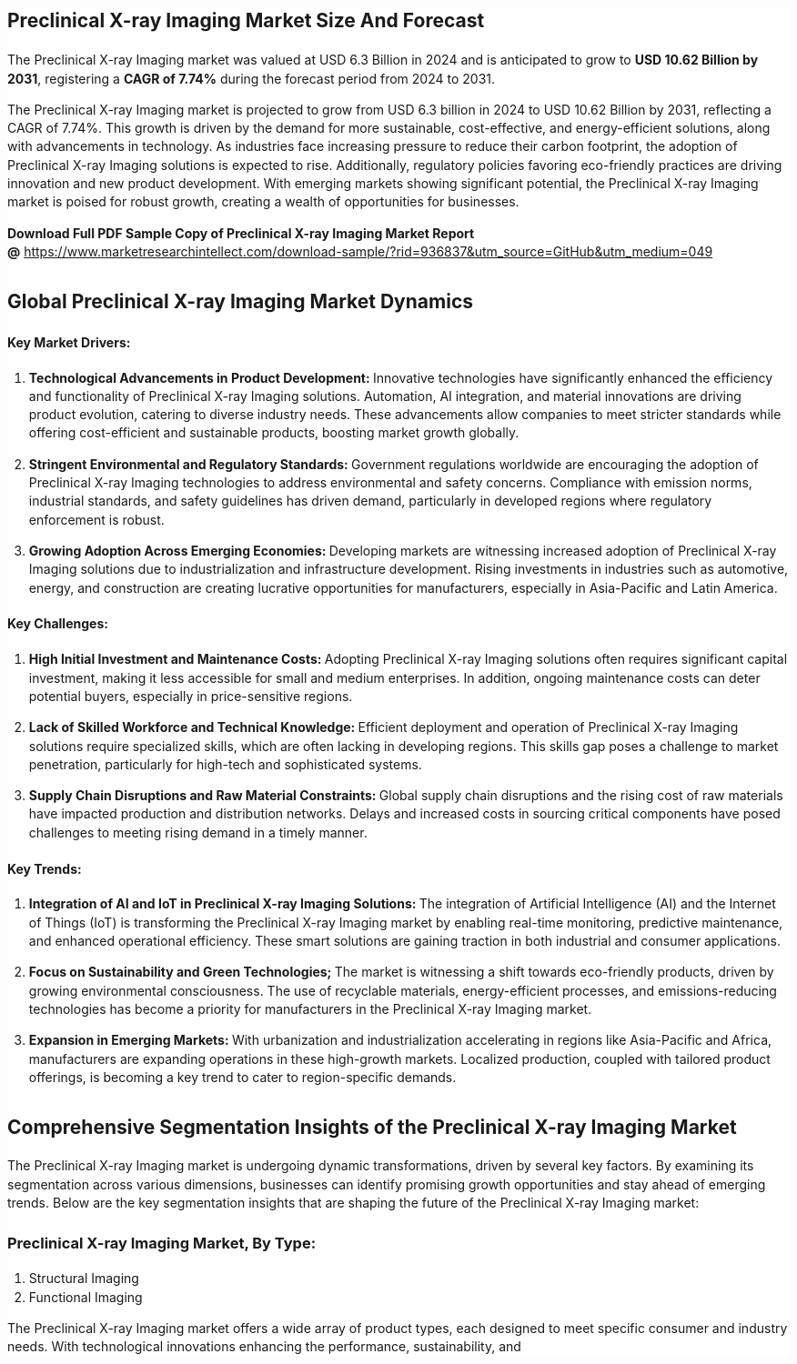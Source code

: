 <h2>Preclinical X-ray Imaging Market Size And Forecast</h2><p>The Preclinical X-ray Imaging market was valued at USD 6.3 Billion in 2024 and is anticipated to grow to <strong>USD 10.62 Billion by 2031</strong>, registering a <strong>CAGR of 7.74%</strong> during the forecast period from 2024 to 2031.</p><p>The Preclinical X-ray Imaging market is projected to grow from USD 6.3 billion in 2024 to USD 10.62 Billion by 2031, reflecting a CAGR of 7.74%. This growth is driven by the demand for more sustainable, cost-effective, and energy-efficient solutions, along with advancements in technology. As industries face increasing pressure to reduce their carbon footprint, the adoption of Preclinical X-ray Imaging solutions is expected to rise. Additionally, regulatory policies favoring eco-friendly practices are driving innovation and new product development. With emerging markets showing significant potential, the Preclinical X-ray Imaging market is poised for robust growth, creating a wealth of opportunities for businesses.</p><p><strong>Download Full PDF Sample Copy of Preclinical X-ray Imaging Market Report @</strong>&nbsp;<a href="https://www.marketresearchintellect.com/download-sample/?rid=936837&amp;utm_source=GitHub&amp;utm_medium=049">https://www.marketresearchintellect.com/download-sample/?rid=936837&amp;utm_source=GitHub&amp;utm_medium=049</a></p><h2>Global Preclinical X-ray Imaging Market Dynamics</h2><h4><strong>Key Market Drivers:</strong></h4><ol><li><p><strong>Technological Advancements in Product Development:&nbsp;</strong>Innovative technologies have significantly enhanced the efficiency and functionality of Preclinical X-ray Imaging solutions. Automation, AI integration, and material innovations are driving product evolution, catering to diverse industry needs. These advancements allow companies to meet stricter standards while offering cost-efficient and sustainable products, boosting market growth globally.</p></li><li><p><strong>Stringent Environmental and Regulatory Standards:&nbsp;</strong>Government regulations worldwide are encouraging the adoption of Preclinical X-ray Imaging technologies to address environmental and safety concerns. Compliance with emission norms, industrial standards, and safety guidelines has driven demand, particularly in developed regions where regulatory enforcement is robust.</p></li><li><p><strong>Growing Adoption Across Emerging Economies:&nbsp;</strong>Developing markets are witnessing increased adoption of Preclinical X-ray Imaging solutions due to industrialization and infrastructure development. Rising investments in industries such as automotive, energy, and construction are creating lucrative opportunities for manufacturers, especially in Asia-Pacific and Latin America.</p></li></ol><h4><strong>Key Challenges:</strong></h4><ol><li><p><strong>High Initial Investment and Maintenance Costs:&nbsp;</strong>Adopting Preclinical X-ray Imaging solutions often requires significant capital investment, making it less accessible for small and medium enterprises. In addition, ongoing maintenance costs can deter potential buyers, especially in price-sensitive regions.</p></li><li><p><strong>Lack of Skilled Workforce and Technical Knowledge:&nbsp;</strong>Efficient deployment and operation of Preclinical X-ray Imaging solutions require specialized skills, which are often lacking in developing regions. This skills gap poses a challenge to market penetration, particularly for high-tech and sophisticated systems.</p></li><li><p><strong>Supply Chain Disruptions and Raw Material Constraints:&nbsp;</strong>Global supply chain disruptions and the rising cost of raw materials have impacted production and distribution networks. Delays and increased costs in sourcing critical components have posed challenges to meeting rising demand in a timely manner.</p></li></ol><h4><strong>Key Trends:</strong></h4><ol><li><p><strong>Integration of AI and IoT in Preclinical X-ray Imaging Solutions:&nbsp;</strong>The integration of Artificial Intelligence (AI) and the Internet of Things (IoT) is transforming the Preclinical X-ray Imaging market by enabling real-time monitoring, predictive maintenance, and enhanced operational efficiency. These smart solutions are gaining traction in both industrial and consumer applications.</p></li><li><p><strong>Focus on Sustainability and Green Technologies;&nbsp;</strong>The market is witnessing a shift towards eco-friendly products, driven by growing environmental consciousness. The use of recyclable materials, energy-efficient processes, and emissions-reducing technologies has become a priority for manufacturers in the Preclinical X-ray Imaging market.</p></li><li><p><strong>Expansion in Emerging Markets:&nbsp;</strong>With urbanization and industrialization accelerating in regions like Asia-Pacific and Africa, manufacturers are expanding operations in these high-growth markets. Localized production, coupled with tailored product offerings, is becoming a key trend to cater to region-specific demands.</p></li></ol><div class="article-main__content" data-test-id="publishing-text-block"><h2>Comprehensive Segmentation Insights of the Preclinical X-ray Imaging Market</h2><p>The Preclinical X-ray Imaging market is undergoing dynamic transformations, driven by several key factors. By examining its segmentation across various dimensions, businesses can identify promising growth opportunities and stay ahead of emerging trends. Below are the key segmentation insights that are shaping the future of the Preclinical X-ray Imaging market:</p><h3><strong>Preclinical X-ray Imaging Market, By Type:<br /></strong></h3><ol><li>Structural Imaging<li> Functional Imaging</li></ol><p>The Preclinical X-ray Imaging market offers a wide array of product types, each designed to meet specific consumer and industry needs. With technological innovations enhancing the performance, sustainability, and